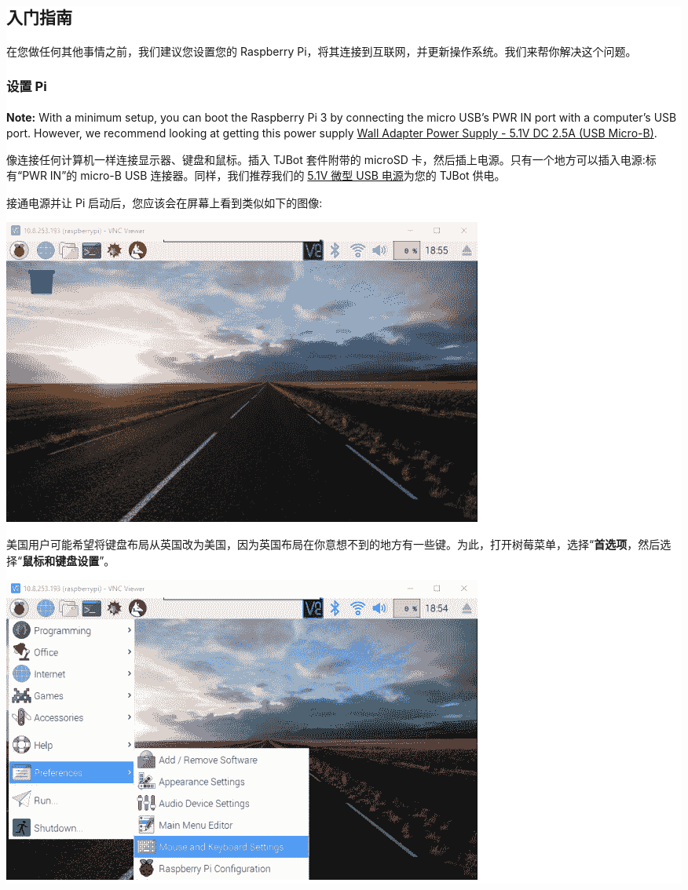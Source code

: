 ## 入门指南

在您做任何其他事情之前，我们建议您设置您的 Raspberry Pi，将其连接到互联网，并更新操作系统。我们来帮你解决这个问题。

### 设置 Pi

**Note:** With a minimum setup, you can boot the Raspberry Pi 3 by connecting the micro USB’s PWR IN port with a computer’s USB port. However, we recommend looking at getting this power supply [Wall Adapter Power Supply - 5.1V DC 2.5A (USB Micro-B)](https://www.sparkfun.com/products/13831).

像连接任何计算机一样连接显示器、键盘和鼠标。插入 TJBot 套件附带的 microSD 卡，然后插上电源。只有一个地方可以插入电源:标有“PWR IN”的 micro-B USB 连接器。同样，我们推荐我们的 [5.1V 微型 USB 电源](https://www.sparkfun.com/products/13831)为您的 TJBot 供电。

接通电源并让 Pi 启动后，您应该会在屏幕上看到类似如下的图像:

[![Pi screen on boot](img/72c9c504e4bcf6e2de9f0e0b441ff887.png)](https://cdn.sparkfun.com/assets/learn_tutorials/7/0/7/startup.png)

美国用户可能希望将键盘布局从英国改为美国，因为英国布局在你意想不到的地方有一些键。为此，打开树莓菜单，选择“**首选项**，然后选择“**鼠标和键盘设置**”。

[![Mouse and keyboard settings location](img/1d386ae757f00b520e12e9ddba759521.png)](https://cdn.sparkfun.com/assets/learn_tutorials/7/0/7/mouse_kb_settings.png)
